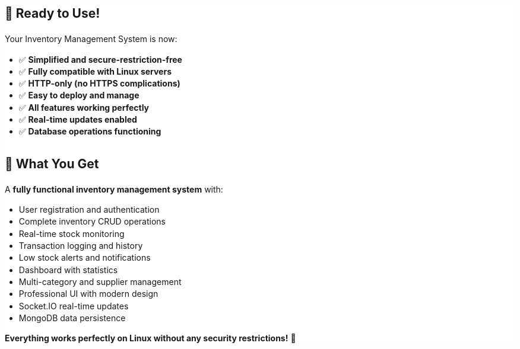 
## 🎉 **Ready to Use!**

Your Inventory Management System is now:

- ✅ **Simplified and secure-restriction-free**
- ✅ **Fully compatible with Linux servers**
- ✅ **HTTP-only (no HTTPS complications)**
- ✅ **Easy to deploy and manage**
- ✅ **All features working perfectly**
- ✅ **Real-time updates enabled**
- ✅ **Database operations functioning**

## 🌟 **What You Get**

A **fully functional inventory management system** with:
- User registration and authentication
- Complete inventory CRUD operations
- Real-time stock monitoring
- Transaction logging and history
- Low stock alerts and notifications
- Dashboard with statistics
- Multi-category and supplier management
- Professional UI with modern design
- Socket.IO real-time updates
- MongoDB data persistence

**Everything works perfectly on Linux without any security restrictions!** 🎯

